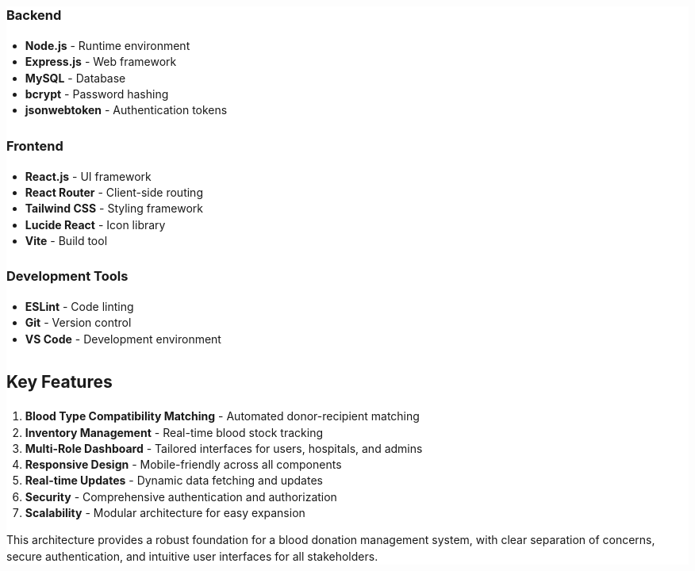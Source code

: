 ### Backend

- **Node.js** - Runtime environment
- **Express.js** - Web framework
- **MySQL** - Database
- **bcrypt** - Password hashing
- **jsonwebtoken** - Authentication tokens

### Frontend

- **React.js** - UI framework
- **React Router** - Client-side routing
- **Tailwind CSS** - Styling framework
- **Lucide React** - Icon library
- **Vite** - Build tool

### Development Tools

- **ESLint** - Code linting
- **Git** - Version control
- **VS Code** - Development environment

## Key Features

1. **Blood Type Compatibility Matching** - Automated donor-recipient matching
2. **Inventory Management** - Real-time blood stock tracking
3. **Multi-Role Dashboard** - Tailored interfaces for users, hospitals, and admins
4. **Responsive Design** - Mobile-friendly across all components
5. **Real-time Updates** - Dynamic data fetching and updates
6. **Security** - Comprehensive authentication and authorization
7. **Scalability** - Modular architecture for easy expansion

This architecture provides a robust foundation for a blood donation management system, with clear separation of concerns, secure authentication, and intuitive user interfaces for all stakeholders.
